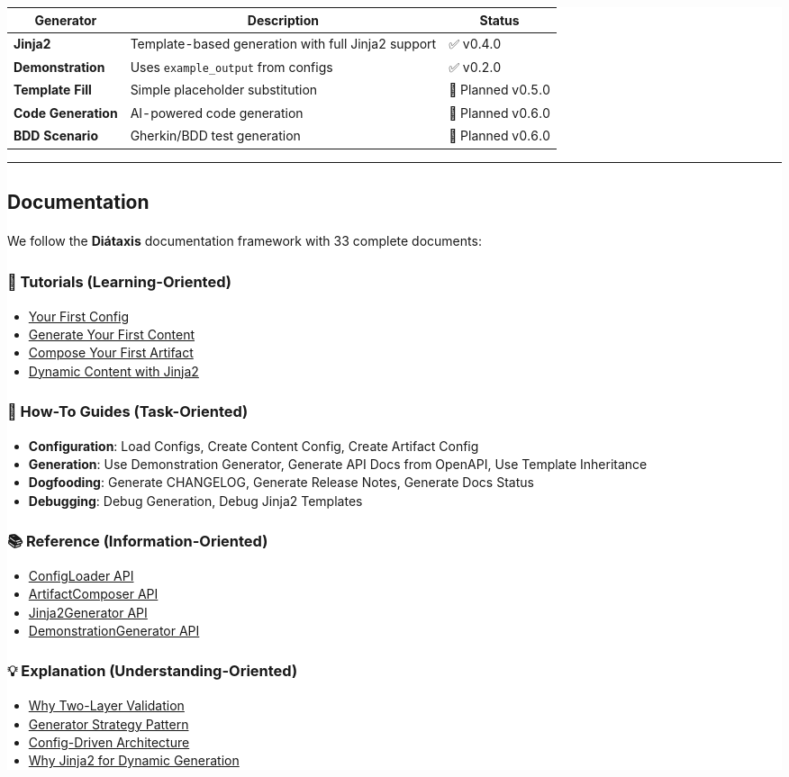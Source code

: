 | Generator | Description | Status |
|-----------|-------------|--------|
| **Jinja2** | Template-based generation with full Jinja2 support | ✅ v0.4.0 |
| **Demonstration** | Uses `example_output` from configs | ✅ v0.2.0 |
| **Template Fill** | Simple placeholder substitution | 🚧 Planned v0.5.0 |
| **Code Generation** | AI-powered code generation | 🚧 Planned v0.6.0 |
| **BDD Scenario** | Gherkin/BDD test generation | 🚧 Planned v0.6.0 |

---

## Documentation

We follow the **Diátaxis** documentation framework with 33 complete documents:


### 📘 Tutorials (Learning-Oriented)

- [Your First Config](docs/tutorials/getting-started/02-your-first-config.md)
- [Generate Your First Content](docs/tutorials/getting-started/03-generate-your-first-content.md)
- [Compose Your First Artifact](docs/tutorials/getting-started/04-compose-your-first-artifact.md)
- [Dynamic Content with Jinja2](docs/tutorials/intermediate/01-dynamic-content-with-jinja2.md)



### 🔧 How-To Guides (Task-Oriented)

- **Configuration**: Load Configs, Create Content Config, Create Artifact Config
- **Generation**: Use Demonstration Generator, Generate API Docs from OpenAPI, Use Template Inheritance
- **Dogfooding**: Generate CHANGELOG, Generate Release Notes, Generate Docs Status
- **Debugging**: Debug Generation, Debug Jinja2 Templates



### 📚 Reference (Information-Oriented)

- [ConfigLoader API](docs/reference/api/core/config-loader.md)
- [ArtifactComposer API](docs/reference/api/core/artifact-composer.md)
- [Jinja2Generator API](docs/reference/api/generators/jinja2.md)
- [DemonstrationGenerator API](docs/reference/api/generators/demonstration.md)



### 💡 Explanation (Understanding-Oriented)

- [Why Two-Layer Validation](docs/explanation/architecture/why-two-layer-validation.md)
- [Generator Strategy Pattern](docs/explanation/architecture/generator-strategy-pattern.md)
- [Config-Driven Architecture](docs/explanation/architecture/config-driven-architecture.md)
- [Why Jinja2 for Dynamic Generation](docs/explanation/architecture/why-jinja2-for-dynamic-generation.md)


